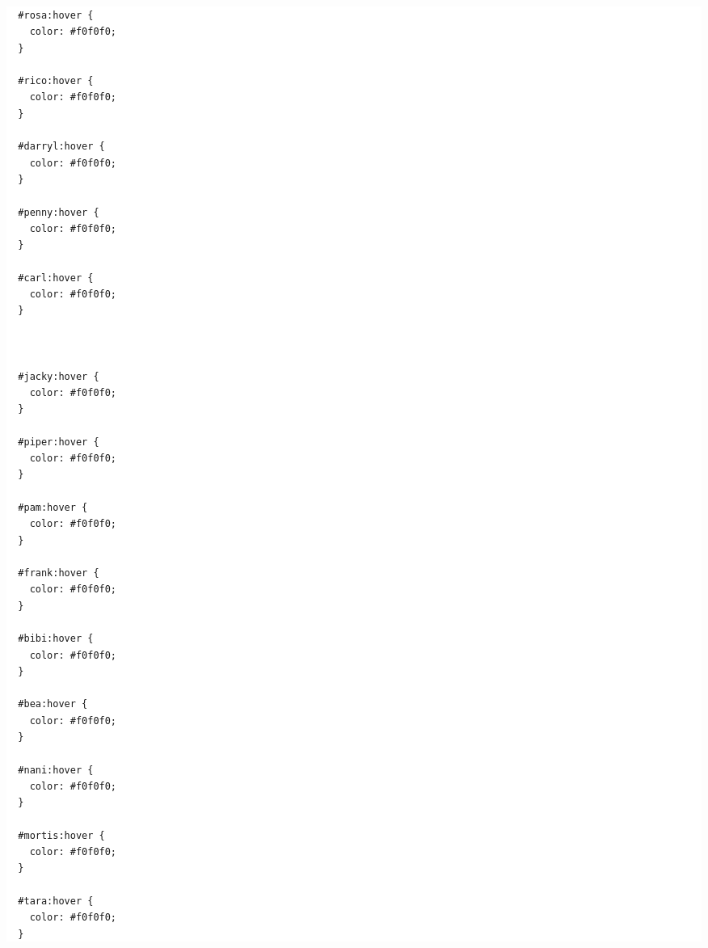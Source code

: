       #rosa:hover {
        color: #f0f0f0;
      }

      #rico:hover {
        color: #f0f0f0;
      }

      #darryl:hover {
        color: #f0f0f0;
      }

      #penny:hover {
        color: #f0f0f0;
      }

      #carl:hover {
        color: #f0f0f0;
      }



      #jacky:hover {
        color: #f0f0f0;
      }

      #piper:hover {
        color: #f0f0f0;
      }

      #pam:hover {
        color: #f0f0f0;
      }

      #frank:hover {
        color: #f0f0f0;
      }

      #bibi:hover {
        color: #f0f0f0;
      }

      #bea:hover {
        color: #f0f0f0;
      }

      #nani:hover {
        color: #f0f0f0;
      }

      #mortis:hover {
        color: #f0f0f0;
      }

      #tara:hover {
        color: #f0f0f0;
      }
